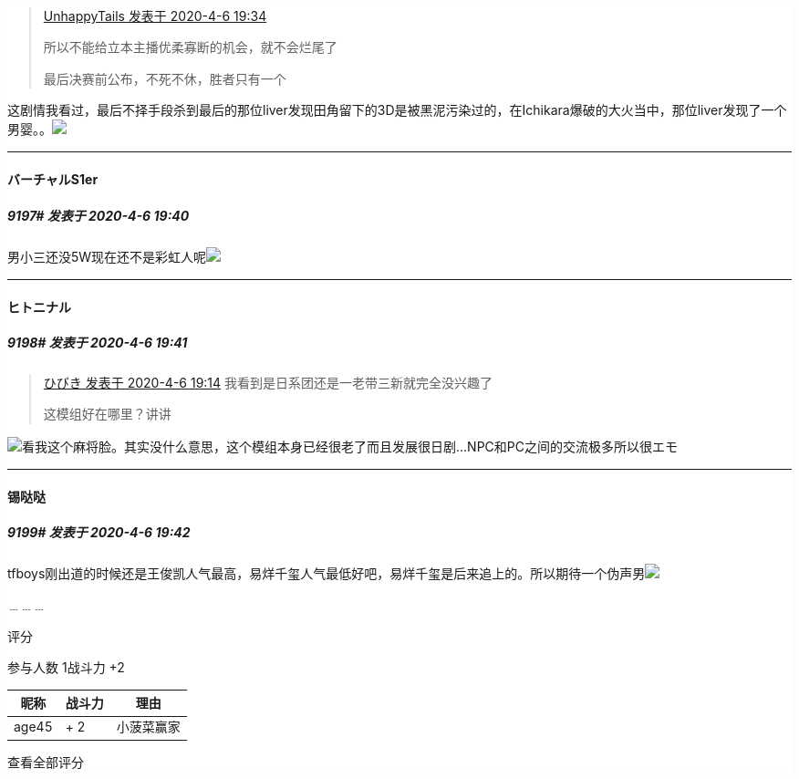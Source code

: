 
<blockquote><a href="httphttps://bbs.saraba1st.com/2b/forum.php?mod=redirect&amp;goto=findpost&amp;pid=46995714&amp;ptid=1920426" target="_blank">UnhappyTails 发表于 2020-4-6 19:34</a>

所以不能给立本主播优柔寡断的机会，就不会烂尾了


最后决赛前公布，不死不休，胜者只有一个</blockquote>
这剧情我看过，最后不择手段杀到最后的那位liver发现田角留下的3D是被黑泥污染过的，在Ichikara爆破的大火当中，那位liver发现了一个男婴。。<img src="https://static.saraba1st.com/image/smiley/face2017/067.png" referrerpolicy="no-referrer">


*****

####  バーチャルS1er  
##### 9197#       发表于 2020-4-6 19:40


男小三还没5W现在还不是彩虹人呢<img src="https://static.saraba1st.com/image/smiley/face2017/067.png" referrerpolicy="no-referrer">


*****

####  ヒトニナル  
##### 9198#       发表于 2020-4-6 19:41


<blockquote><a href="httphttps://bbs.saraba1st.com/2b/forum.php?mod=redirect&amp;goto=findpost&amp;pid=46995437&amp;ptid=1920426" target="_blank">ひびき 发表于 2020-4-6 19:14</a>
我看到是日系团还是一老带三新就完全没兴趣了


这模组好在哪里？讲讲</blockquote>
<img src="https://static.saraba1st.com/image/smiley/face2017/065.png" referrerpolicy="no-referrer">看我这个麻将脸。其实没什么意思，这个模组本身已经很老了而且发展很日剧…NPC和PC之间的交流极多所以很エモ


*****

####  锡哒哒  
##### 9199#       发表于 2020-4-6 19:42


tfboys刚出道的时候还是王俊凯人气最高，易烊千玺人气最低好吧，易烊千玺是后来追上的。所以期待一个伪声男<img src="https://static.saraba1st.com/image/smiley/face2017/033.png" referrerpolicy="no-referrer">


﹍﹍﹍

评分


 参与人数 1战斗力 +2

|昵称|战斗力|理由|
|----|---|---|
| age45| + 2|小菠菜赢家|


查看全部评分


